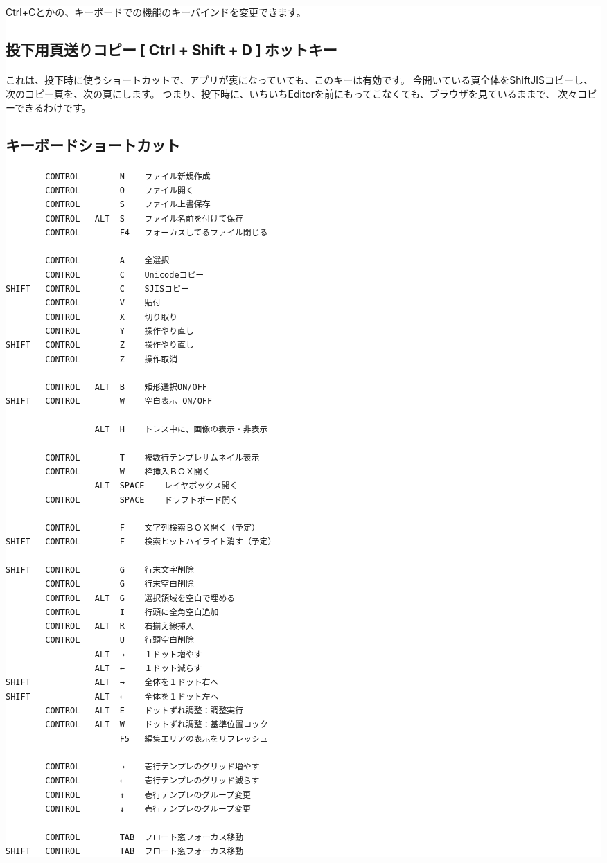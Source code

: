 Ctrl+Cとかの、キーボードでの機能のキーバインドを変更できます。



## 投下用頁送りコピー [ Ctrl + Shift + D ] ホットキー

これは、投下時に使うショートカットで、アプリが裏になっていても、このキーは有効です。
今開いている頁全体をShiftJISコピーし、次のコピー頁を、次の頁にします。
つまり、投下時に、いちいちEditorを前にもってこなくても、ブラウザを見ているままで、
次々コピーできるわけです。



## キーボードショートカット

```
        CONTROL        N	ファイル新規作成
        CONTROL        O	ファイル開く
        CONTROL        S	ファイル上書保存
        CONTROL   ALT  S	ファイル名前を付けて保存
        CONTROL        F4	フォーカスしてるファイル閉じる

        CONTROL        A	全選択
        CONTROL        C	Unicodeコピー
SHIFT   CONTROL        C	SJISコピー
        CONTROL        V	貼付
        CONTROL        X	切り取り
        CONTROL        Y	操作やり直し
SHIFT   CONTROL        Z	操作やり直し
        CONTROL        Z	操作取消

        CONTROL   ALT  B	矩形選択ON/OFF
SHIFT   CONTROL        W	空白表示 ON/OFF

                  ALT  H	トレス中に、画像の表示・非表示

        CONTROL        T	複数行テンプレサムネイル表示
        CONTROL        W	枠挿入ＢＯＸ開く
                  ALT  SPACE	レイヤボックス開く
        CONTROL        SPACE	ドラフトボード開く

        CONTROL        F	文字列検索ＢＯＸ開く（予定）
SHIFT   CONTROL        F	検索ヒットハイライト消す（予定）

SHIFT   CONTROL        G	行末文字削除
        CONTROL        G	行末空白削除
        CONTROL   ALT  G	選択領域を空白で埋める
        CONTROL        I	行頭に全角空白追加
        CONTROL   ALT  R	右揃え線挿入
        CONTROL        U	行頭空白削除
                  ALT  →	１ドット増やす
                  ALT  ←	１ドット減らす
SHIFT             ALT  →	全体を１ドット右へ
SHIFT             ALT  ←	全体を１ドット左へ
        CONTROL   ALT  E	ドットずれ調整：調整実行
        CONTROL   ALT  W	ドットずれ調整：基準位置ロック
                       F5	編集エリアの表示をリフレッシュ

        CONTROL        →	壱行テンプレのグリッド増やす
        CONTROL        ←	壱行テンプレのグリッド減らす
        CONTROL        ↑	壱行テンプレのグループ変更
        CONTROL        ↓	壱行テンプレのグループ変更

        CONTROL        TAB	フロート窓フォーカス移動
SHIFT   CONTROL        TAB	フロート窓フォーカス移動
```